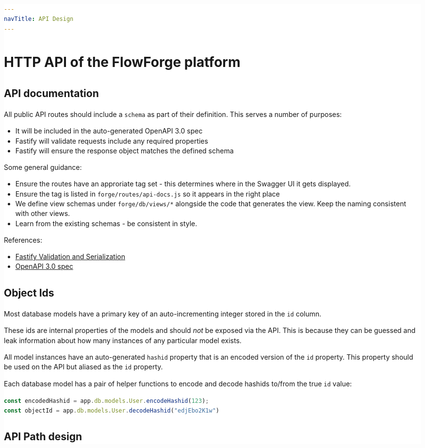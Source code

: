 ```yaml
---
navTitle: API Design
---
```


# HTTP API of the FlowForge platform

## API documentation

All public API routes should include a `schema` as part of their definition. This
serves a number of purposes:

 - It will be included in the auto-generated OpenAPI 3.0 spec
 - Fastify will validate requests include any required properties
 - Fastify will ensure the response object matches the defined schema

Some general guidance:

 - Ensure the routes have an approriate tag set - this determines where in the
   Swagger UI it gets displayed.
 - Ensure the tag is listed in `forge/routes/api-docs.js` so it appears in the right place
 - We define view schemas under `forge/db/views/*` alongside the code that generates the view.
   Keep the naming consistent with other views.
 - Learn from the existing schemas - be consistent in style.
 
References:

 - [Fastify Validation and Serialization](https://fastify.dev/docs/latest/Reference/Validation-and-Serialization)
 - [OpenAPI 3.0 spec](https://swagger.io/specification/)


## Object Ids

Most database models have a primary key of an auto-incrementing integer stored in
the `id` column.

These ids are internal properties of the models and should *not* be exposed via the
API. This is because they can be guessed and leak information about how many instances
of any particular model exists.

All model instances have an auto-generated `hashid` property that is an encoded version
of the `id` property. This property should be used on the API but aliased as the
`id` property.

Each database model has a pair of helper functions to encode and decode hashids
to/from the true `id` value:

```js
const encodedHashid = app.db.models.User.encodeHashid(123);
const objectId = app.db.models.User.decodeHashid("edjEbo2K1w")
```

## API Path design

